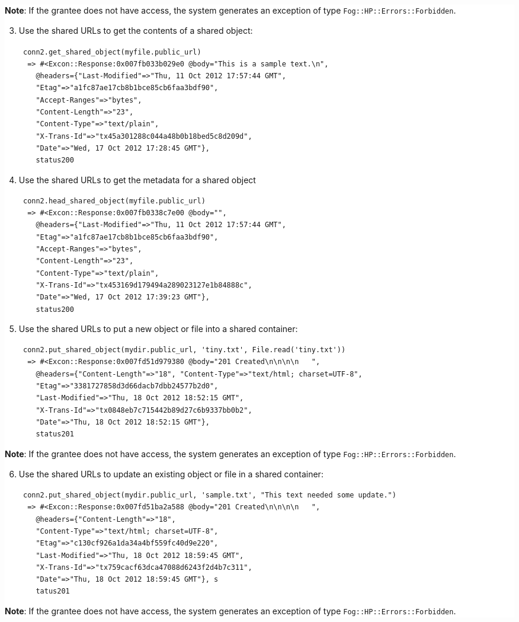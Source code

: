   **Note**: If the grantee does not have access, the system generates an exception of type `Fog::HP::Errors::Forbidden`.
  
3. Use the shared URLs to get the contents of a shared object:

        conn2.get_shared_object(myfile.public_url)
         => #<Excon::Response:0x007fb033b029e0 @body="This is a sample text.\n",
           @headers={"Last-Modified"=>"Thu, 11 Oct 2012 17:57:44 GMT",
           "Etag"=>"a1fc87ae17cb8b1bce85cb6faa3bdf90", 
           "Accept-Ranges"=>"bytes", 
           "Content-Length"=>"23", 
           "Content-Type"=>"text/plain", 
           "X-Trans-Id"=>"tx45a301288c044a48b0b18bed5c8d209d", 
           "Date"=>"Wed, 17 Oct 2012 17:28:45 GMT"}, 
           status200
        
4. Use the shared URLs to get the metadata for a shared object

        conn2.head_shared_object(myfile.public_url)
         => #<Excon::Response:0x007fb0338c7e00 @body="", 
           @headers={"Last-Modified"=>"Thu, 11 Oct 2012 17:57:44 GMT",
           "Etag"=>"a1fc87ae17cb8b1bce85cb6faa3bdf90", 
           "Accept-Ranges"=>"bytes", 
           "Content-Length"=>"23", 
           "Content-Type"=>"text/plain", 
           "X-Trans-Id"=>"tx453169d179494a289023127e1b84888c", 
           "Date"=>"Wed, 17 Oct 2012 17:39:23 GMT"}, 
           status200
        
5. Use the shared URLs to put a new object or file into a shared container:

        conn2.put_shared_object(mydir.public_url, 'tiny.txt', File.read('tiny.txt'))
         => #<Excon::Response:0x007fd51d979380 @body="201 Created\n\n\n\n   ",
           @headers={"Content-Length"=>"18", "Content-Type"=>"text/html; charset=UTF-8",
           "Etag"=>"3381727858d3d66dacb7dbb24577b2d0", 
           "Last-Modified"=>"Thu, 18 Oct 2012 18:52:15 GMT", 
           "X-Trans-Id"=>"tx0848eb7c715442b89d27c6b9337bb0b2", 
           "Date"=>"Thu, 18 Oct 2012 18:52:15 GMT"}, 
           status201
        
  **Note**: If the grantee does not have access, the system generates an exception of type `Fog::HP::Errors::Forbidden`.
        
6. Use the shared URLs to update an existing object or file in a shared container:

        conn2.put_shared_object(mydir.public_url, 'sample.txt', "This text needed some update.")
         => #<Excon::Response:0x007fd51ba2a588 @body="201 Created\n\n\n\n   ",
           @headers={"Content-Length"=>"18", 
           "Content-Type"=>"text/html; charset=UTF-8", 
           "Etag"=>"c130cf926a1da34a4bf559fc40d9e220", 
           "Last-Modified"=>"Thu, 18 Oct 2012 18:59:45 GMT", 
           "X-Trans-Id"=>"tx759cacf63dca47088d6243f2d4b7c311", 
           "Date"=>"Thu, 18 Oct 2012 18:59:45 GMT"}, s
           tatus201
        
  **Note**: If the grantee does not have access, the system generates an exception of type `Fog::HP::Errors::Forbidden`.
        
